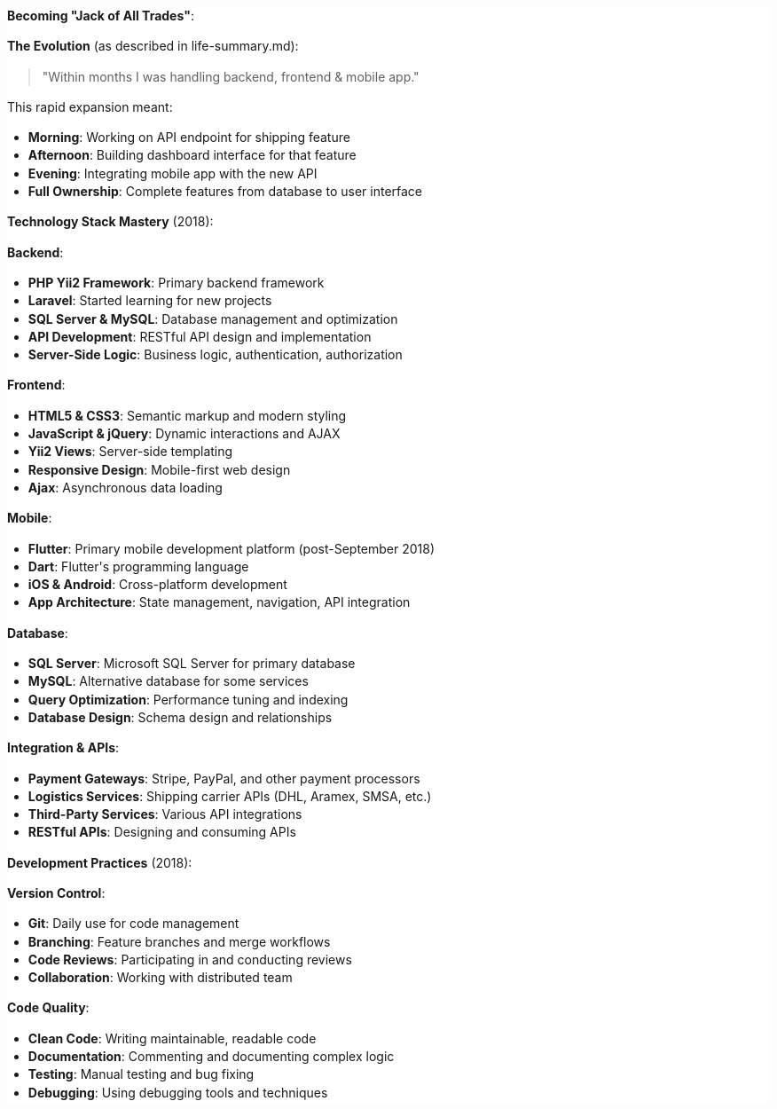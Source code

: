 **Becoming "Jack of All Trades"**:

**The Evolution** (as described in life-summary.md):
> "Within months I was handling backend, frontend & mobile app."

This rapid expansion meant:
- **Morning**: Working on API endpoint for shipping feature
- **Afternoon**: Building dashboard interface for that feature
- **Evening**: Integrating mobile app with the new API
- **Full Ownership**: Complete features from database to user interface

**Technology Stack Mastery** (2018):

**Backend**:
- **PHP Yii2 Framework**: Primary backend framework
- **Laravel**: Started learning for new projects
- **SQL Server & MySQL**: Database management and optimization
- **API Development**: RESTful API design and implementation
- **Server-Side Logic**: Business logic, authentication, authorization

**Frontend**:
- **HTML5 & CSS3**: Semantic markup and modern styling
- **JavaScript & jQuery**: Dynamic interactions and AJAX
- **Yii2 Views**: Server-side templating
- **Responsive Design**: Mobile-first web design
- **Ajax**: Asynchronous data loading

**Mobile**:
- **Flutter**: Primary mobile development platform (post-September 2018)
- **Dart**: Flutter's programming language
- **iOS & Android**: Cross-platform development
- **App Architecture**: State management, navigation, API integration

**Database**:
- **SQL Server**: Microsoft SQL Server for primary database
- **MySQL**: Alternative database for some services
- **Query Optimization**: Performance tuning and indexing
- **Database Design**: Schema design and relationships

**Integration & APIs**:
- **Payment Gateways**: Stripe, PayPal, and other payment processors
- **Logistics Services**: Shipping carrier APIs (DHL, Aramex, SMSA, etc.)
- **Third-Party Services**: Various API integrations
- **RESTful APIs**: Designing and consuming APIs

**Development Practices** (2018):

**Version Control**:
- **Git**: Daily use for code management
- **Branching**: Feature branches and merge workflows
- **Code Reviews**: Participating in and conducting reviews
- **Collaboration**: Working with distributed team

**Code Quality**:
- **Clean Code**: Writing maintainable, readable code
- **Documentation**: Commenting and documenting complex logic
- **Testing**: Manual testing and bug fixing
- **Debugging**: Using debugging tools and techniques
